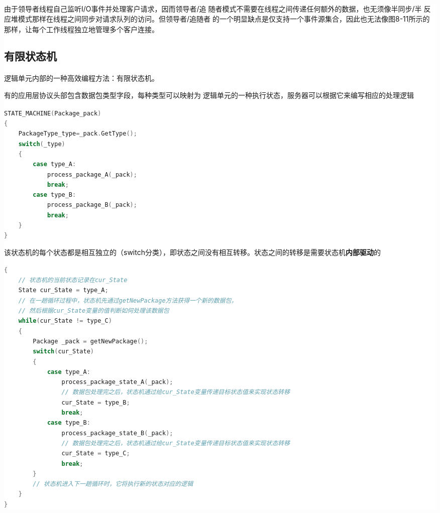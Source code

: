 由于领导者线程自己监听I/O事件并处理客户请求，因而领导者/追 随者模式不需要在线程之间传递任何额外的数据，也无须像半同步/半 反应堆模式那样在线程之间同步对请求队列的访问。但领导者/追随者 的一个明显缺点是仅支持一个事件源集合，因此也无法像图8-11所示的 那样，让每个工作线程独立地管理多个客户连接。

## 有限状态机

逻辑单元内部的一种高效编程方法：有限状态机。

有的应用层协议头部包含数据包类型字段，每种类型可以映射为 逻辑单元的一种执行状态，服务器可以根据它来编写相应的处理逻辑

```C
STATE_MACHINE(Package_pack)
{
    PackageType_type=_pack.GetType();
    switch(_type)
    {
        case type_A:
            process_package_A(_pack);
            break;
        case type_B:
            process_package_B(_pack);
            break;
    }
}
```

该状态机的每个状态都是相互独立的（switch分类），即状态之间没有相互转移。状态之间的转移是需要状态机**内部驱动**的

```C
{
    // 状态机的当前状态记录在cur_State
    State cur_State = type_A;
    // 在一趟循环过程中，状态机先通过getNewPackage方法获得一个新的数据包，
    // 然后根据cur_State变量的值判断如何处理该数据包
    while(cur_State != type_C)
    {
        Package _pack = getNewPackage();
        switch(cur_State)
        {
            case type_A:
                process_package_state_A(_pack);
                // 数据包处理完之后，状态机通过给cur_State变量传递目标状态值来实现状态转移
                cur_State = type_B;
                break;
            case type_B:
                process_package_state_B(_pack);
                // 数据包处理完之后，状态机通过给cur_State变量传递目标状态值来实现状态转移
                cur_State = type_C;
                break;
        }
        // 状态机进入下一趟循环时，它将执行新的状态对应的逻辑
    }
}
```
